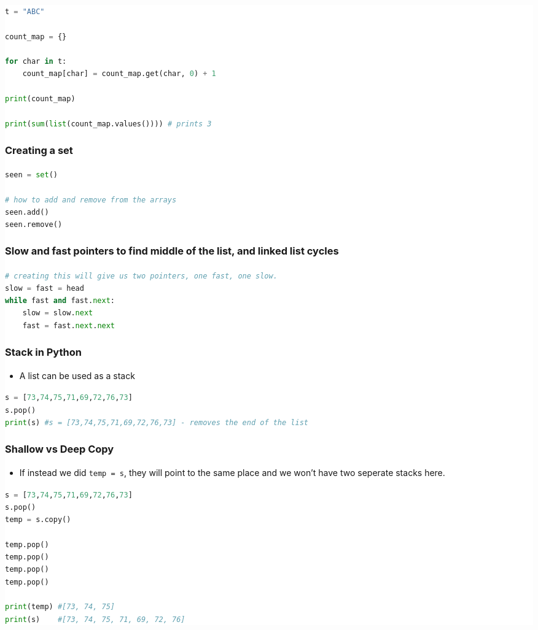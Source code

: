 ```python
t = "ABC"

count_map = {}

for char in t:
    count_map[char] = count_map.get(char, 0) + 1

print(count_map)

print(sum(list(count_map.values()))) # prints 3
```

### Creating a set

```python
seen = set()

# how to add and remove from the arrays
seen.add()
seen.remove()
```

### Slow and fast pointers to find middle of the list, and linked list cycles

```python
# creating this will give us two pointers, one fast, one slow.
slow = fast = head
while fast and fast.next:
    slow = slow.next
    fast = fast.next.next
```

### Stack in Python

- A list can be used as a stack

```python
s = [73,74,75,71,69,72,76,73]
s.pop()
print(s) #s = [73,74,75,71,69,72,76,73] - removes the end of the list
```

### Shallow vs Deep Copy

- If instead we did `temp = s`, they will point to the same place and we won’t have two seperate stacks here.

```python
s = [73,74,75,71,69,72,76,73]
s.pop()
temp = s.copy()

temp.pop()
temp.pop()
temp.pop()
temp.pop()

print(temp) #[73, 74, 75]
print(s)    #[73, 74, 75, 71, 69, 72, 76]
```
